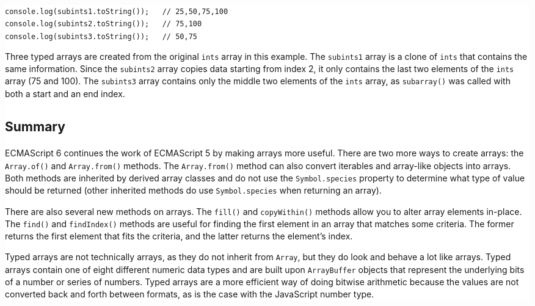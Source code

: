     console.log(subints1.toString());   // 25,50,75,100
    console.log(subints2.toString());   // 75,100
    console.log(subints3.toString());   // 50,75

Three typed arrays are created from the original `ints` array in this example. The `subints1` array is a clone of `ints` that contains the same information. Since the `subints2` array copies data starting from index 2, it only contains the last two elements of the `ints` array (75 and 100). The `subints3` array contains only the middle two elements of the `ints` array, as `subarray()` was called with both a start and an end index.

Summary
-------

ECMAScript 6 continues the work of ECMAScript 5 by making arrays more useful. There are two more ways to create arrays: the `Array.of()` and `Array.from()` methods. The `Array.from()` method can also convert iterables and array-like objects into arrays. Both methods are inherited by derived array classes and do not use the `Symbol.species` property to determine what type of value should be returned (other inherited methods do use `Symbol.species` when returning an array).

There are also several new methods on arrays. The `fill()` and `copyWithin()` methods allow you to alter array elements in-place. The `find()` and `findIndex()` methods are useful for finding the first element in an array that matches some criteria. The former returns the first element that fits the criteria, and the latter returns the element’s index.

Typed arrays are not technically arrays, as they do not inherit from `Array`, but they do look and behave a lot like arrays. Typed arrays contain one of eight different numeric data types and are built upon `ArrayBuffer` objects that represent the underlying bits of a number or series of numbers. Typed arrays are a more efficient way of doing bitwise arithmetic because the values are not converted back and forth between formats, as is the case with the JavaScript number type.
